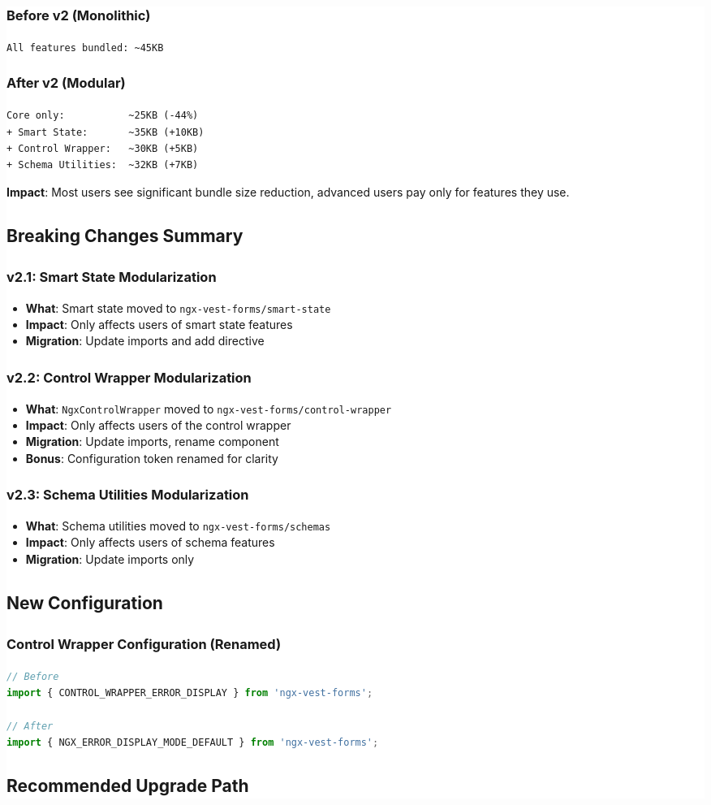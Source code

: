 ### Before v2 (Monolithic)

```text
All features bundled: ~45KB
```

### After v2 (Modular)

```text
Core only:           ~25KB (-44%)
+ Smart State:       ~35KB (+10KB)
+ Control Wrapper:   ~30KB (+5KB)
+ Schema Utilities:  ~32KB (+7KB)
```

**Impact**: Most users see significant bundle size reduction, advanced users pay only for features they use.

## Breaking Changes Summary

### v2.1: Smart State Modularization

- **What**: Smart state moved to `ngx-vest-forms/smart-state`
- **Impact**: Only affects users of smart state features
- **Migration**: Update imports and add directive

### v2.2: Control Wrapper Modularization

- **What**: `NgxControlWrapper` moved to `ngx-vest-forms/control-wrapper`
- **Impact**: Only affects users of the control wrapper
- **Migration**: Update imports, rename component
- **Bonus**: Configuration token renamed for clarity

### v2.3: Schema Utilities Modularization

- **What**: Schema utilities moved to `ngx-vest-forms/schemas`
- **Impact**: Only affects users of schema features
- **Migration**: Update imports only

## New Configuration

### Control Wrapper Configuration (Renamed)

```typescript
// Before
import { CONTROL_WRAPPER_ERROR_DISPLAY } from 'ngx-vest-forms';

// After
import { NGX_ERROR_DISPLAY_MODE_DEFAULT } from 'ngx-vest-forms';
```

## Recommended Upgrade Path
